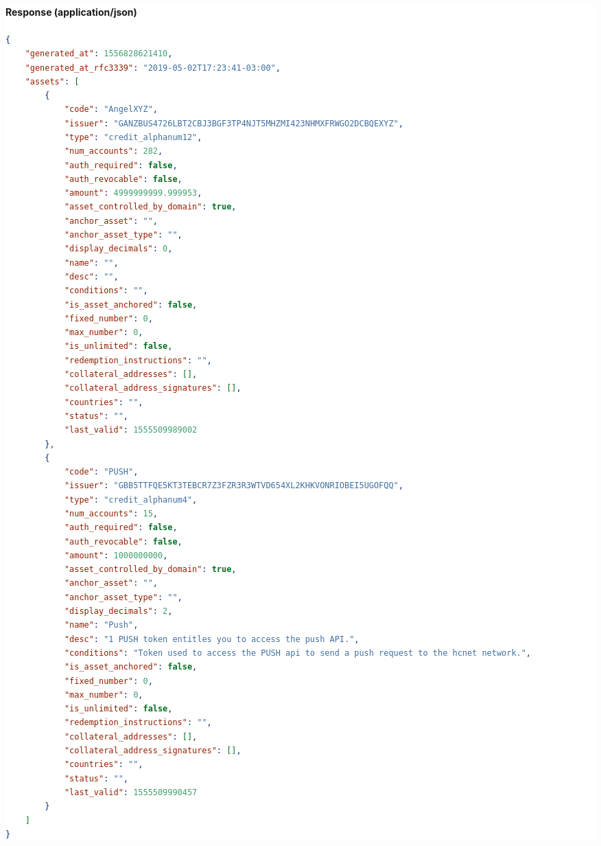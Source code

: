 #### Response (application/json)

```json
{
	"generated_at": 1556828621410,
	"generated_at_rfc3339": "2019-05-02T17:23:41-03:00",
    "assets": [
        {
            "code": "AngelXYZ",
            "issuer": "GANZBUS4726LBT2CBJ3BGF3TP4NJT5MHZMI423NHMXFRWGO2DCBQEXYZ",
            "type": "credit_alphanum12",
            "num_accounts": 282,
            "auth_required": false,
            "auth_revocable": false,
            "amount": 4999999999.999953,
            "asset_controlled_by_domain": true,
            "anchor_asset": "",
            "anchor_asset_type": "",
            "display_decimals": 0,
            "name": "",
            "desc": "",
            "conditions": "",
            "is_asset_anchored": false,
            "fixed_number": 0,
            "max_number": 0,
            "is_unlimited": false,
            "redemption_instructions": "",
            "collateral_addresses": [],
            "collateral_address_signatures": [],
            "countries": "",
            "status": "",
            "last_valid": 1555509989002
        },
        {
            "code": "PUSH",
            "issuer": "GBB5TTFQE5KT3TEBCR7Z3FZR3R3WTVD654XL2KHKVONRIOBEI5UGOFQQ",
            "type": "credit_alphanum4",
            "num_accounts": 15,
            "auth_required": false,
            "auth_revocable": false,
            "amount": 1000000000,
            "asset_controlled_by_domain": true,
            "anchor_asset": "",
            "anchor_asset_type": "",
            "display_decimals": 2,
            "name": "Push",
            "desc": "1 PUSH token entitles you to access the push API.",
            "conditions": "Token used to access the PUSH api to send a push request to the hcnet network.",
            "is_asset_anchored": false,
            "fixed_number": 0,
            "max_number": 0,
            "is_unlimited": false,
            "redemption_instructions": "",
            "collateral_addresses": [],
            "collateral_address_signatures": [],
            "countries": "",
            "status": "",
            "last_valid": 1555509990457
        }
    ]
}

```